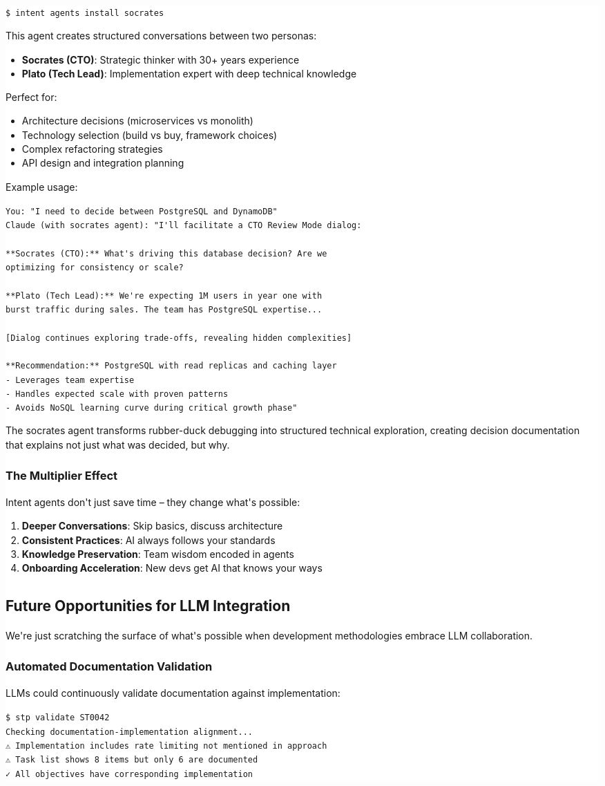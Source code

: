 ```bash
$ intent agents install socrates
```

This agent creates structured conversations between two personas:
- **Socrates (CTO)**: Strategic thinker with 30+ years experience
- **Plato (Tech Lead)**: Implementation expert with deep technical knowledge

Perfect for:
- Architecture decisions (microservices vs monolith)
- Technology selection (build vs buy, framework choices)
- Complex refactoring strategies
- API design and integration planning

Example usage:
```
You: "I need to decide between PostgreSQL and DynamoDB"
Claude (with socrates agent): "I'll facilitate a CTO Review Mode dialog:

**Socrates (CTO):** What's driving this database decision? Are we 
optimizing for consistency or scale?

**Plato (Tech Lead):** We're expecting 1M users in year one with 
burst traffic during sales. The team has PostgreSQL expertise...

[Dialog continues exploring trade-offs, revealing hidden complexities]

**Recommendation:** PostgreSQL with read replicas and caching layer
- Leverages team expertise
- Handles expected scale with proven patterns
- Avoids NoSQL learning curve during critical growth phase"
```

The socrates agent transforms rubber-duck debugging into structured technical exploration, creating decision documentation that explains not just what was decided, but why.

### The Multiplier Effect

Intent agents don't just save time – they change what's possible:

1. **Deeper Conversations**: Skip basics, discuss architecture
2. **Consistent Practices**: AI always follows your standards
3. **Knowledge Preservation**: Team wisdom encoded in agents
4. **Onboarding Acceleration**: New devs get AI that knows your ways

## Future Opportunities for LLM Integration

We're just scratching the surface of what's possible when development methodologies embrace LLM collaboration.

### Automated Documentation Validation

LLMs could continuously validate documentation against implementation:

```bash
$ stp validate ST0042
Checking documentation-implementation alignment...
⚠ Implementation includes rate limiting not mentioned in approach
⚠ Task list shows 8 items but only 6 are documented
✓ All objectives have corresponding implementation
```
